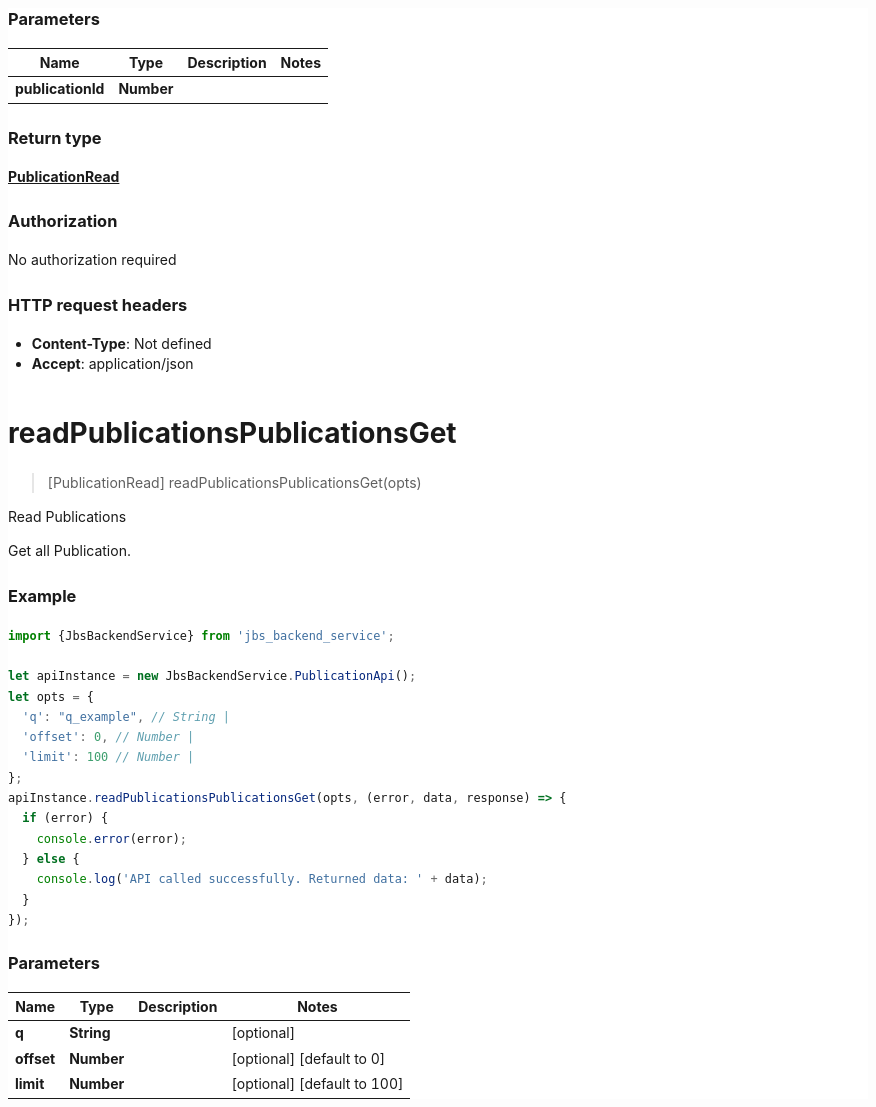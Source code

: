 ```javascript
```

### Parameters

Name | Type | Description  | Notes
------------- | ------------- | ------------- | -------------
 **publicationId** | **Number**|  | 

### Return type

[**PublicationRead**](PublicationRead.md)

### Authorization

No authorization required

### HTTP request headers

 - **Content-Type**: Not defined
 - **Accept**: application/json

<a name="readPublicationsPublicationsGet"></a>
# **readPublicationsPublicationsGet**
> [PublicationRead] readPublicationsPublicationsGet(opts)

Read Publications

Get all Publication.

### Example
```javascript
import {JbsBackendService} from 'jbs_backend_service';

let apiInstance = new JbsBackendService.PublicationApi();
let opts = { 
  'q': "q_example", // String | 
  'offset': 0, // Number | 
  'limit': 100 // Number | 
};
apiInstance.readPublicationsPublicationsGet(opts, (error, data, response) => {
  if (error) {
    console.error(error);
  } else {
    console.log('API called successfully. Returned data: ' + data);
  }
});
```

### Parameters

Name | Type | Description  | Notes
------------- | ------------- | ------------- | -------------
 **q** | **String**|  | [optional] 
 **offset** | **Number**|  | [optional] [default to 0]
 **limit** | **Number**|  | [optional] [default to 100]
